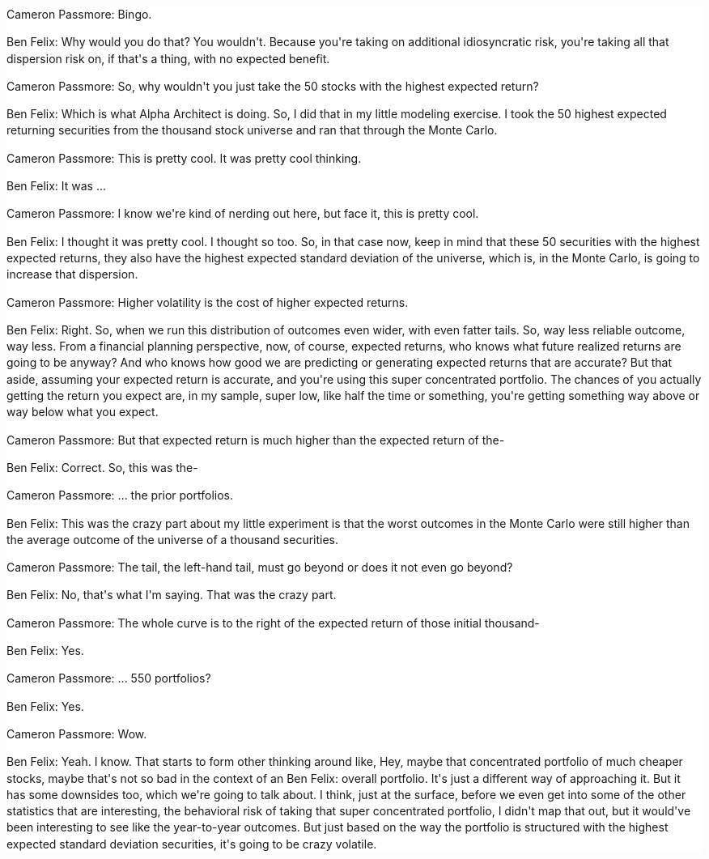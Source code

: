 Cameron Passmore: Bingo.

Ben Felix: Why would you do that? You wouldn't. Because you're taking on additional idiosyncratic risk, you're taking all that dispersion risk on, if that's a thing, with no expected benefit.

Cameron Passmore: So, why wouldn't you just take the 50 stocks with the highest expected return?

Ben Felix: Which is what Alpha Architect is doing. So, I did that in my little modeling exercise. I took the 50 highest expected returning securities from the thousand stock universe and ran that through the Monte Carlo.

Cameron Passmore: This is pretty cool. It was pretty cool thinking.

Ben Felix: It was ...

Cameron Passmore: I know we're kind of nerding out here, but face it, this is pretty cool.

Ben Felix: I thought it was pretty cool. I thought so too. So, in that case now, keep in mind that these 50 securities with the highest expected returns, they also have the highest expected standard deviation of the universe, which is, in the Monte Carlo, is going to increase that dispersion.

Cameron Passmore: Higher volatility is the cost of higher expected returns.

Ben Felix: Right. So, when we run this distribution of outcomes even wider, with even fatter tails. So, way less reliable outcome, way less. From a financial planning perspective, now, of course, expected returns, who knows what future realized returns are going to be anyway? And who knows how good we are predicting or generating expected returns that are accurate? But that aside, assuming your expected return is accurate, and you're using this super concentrated portfolio. The chances of you actually getting the return you expect are, in my sample, super low, like half the time or something, you're getting something way above or way below what you expect.

Cameron Passmore: But that expected return is much higher than the expected return of the-

Ben Felix: Correct. So, this was the-

Cameron Passmore: ... the prior portfolios.

Ben Felix: This was the crazy part about my little experiment is that the worst outcomes in the Monte Carlo were still higher than the average outcome of the universe of a thousand securities.

Cameron Passmore: The tail, the left-hand tail, must go beyond or does it not even go beyond?

Ben Felix: No, that's what I'm saying. That was the crazy part.

Cameron Passmore: The whole curve is to the right of the expected return of those initial thousand-

Ben Felix: Yes.

Cameron Passmore: ... 550 portfolios?

Ben Felix: Yes.

Cameron Passmore: Wow.

Ben Felix: Yeah. I know. That starts to form other thinking around like, Hey, maybe that concentrated portfolio of much cheaper stocks, maybe that's not so bad in the context of an Ben Felix: overall portfolio. It's just a different way of approaching it. But it has some downsides too, which we're going to talk about. I think, just at the surface, before we even get into some of the other statistics that are interesting, the behavioral risk of taking that super concentrated portfolio, I didn't map that out, but it would've been interesting to see like the year-to-year outcomes. But just based on the way the portfolio is structured with the highest expected standard deviation securities, it's going to be crazy volatile.
